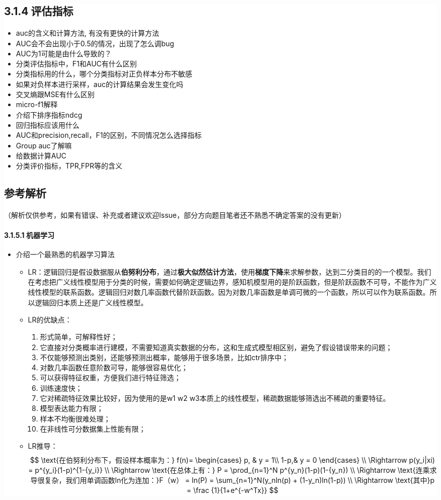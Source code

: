 

## 3.1.4 评估指标

- auc的含义和计算方法, 有没有更快的计算方法
- AUC会不会出现小于0.5的情况，出现了怎么调bug
- AUC为1可能是由什么导致的？
- 分类评估指标中，F1和AUC有什么区别
- 分类指标用的什么，哪个分类指标对正负样本分布不敏感
- 如果对负样本进行采样，auc的计算结果会发生变化吗
- 交叉熵跟MSE有什么区别
- micro-f1解释
- 介绍下排序指标ndcg
- 回归指标应该用什么
- AUC和precision,recall，F1的区别，不同情况怎么选择指标
- Group auc了解嘛
- 给数据计算AUC
- 分类评价指标，TPR,FPR等的含义





## 参考解析

（解析仅供参考，如果有错误、补充或者建议欢迎Issue，部分方向题目笔者还不熟悉不确定答案的没有更新）

#### 3.1.5.1 机器学习

- 介绍一个最熟悉的机器学习算法

  - LR：逻辑回归是假设数据服从**伯努利分布**，通过**极大似然估计方法**，使用**梯度下降**来求解参数，达到二分类目的的一个模型。我们在考虑把广义线性模型用于分类的时候，需要如何确定逻辑边界，感知机模型用的是阶跃函数，但是阶跃函数不可导，不能作为广义线性模型的联系函数。逻辑回归对数几率函数代替阶跃函数。因为对数几率函数是单调可微的一个函数，所以可以作为联系函数。所以逻辑回归本质上还是广义线性模型。

  - LR的优缺点：

    1. 形式简单，可解释性好；
    2. 它直接对分类概率进行建模，不需要知道真实数据的分布，这和生成式模型相区别，避免了假设错误带来的问题；
    3. 不仅能够预测出类别，还能够预测出概率，能够用于很多场景，比如ctr排序中；
    4. 对数几率函数任意阶数可导，能够很容易优化；
    5. 可以获得特征权重，方便我们进行特征筛选；
    6. 训练速度快；
    7. 它对稀疏特征效果比较好，因为使用的是w1 w2 w3本质上的线性模型，稀疏数据能够筛选出不稀疏的重要特征。
    8. 模型表达能力有限；
    9. 样本不均衡很难处理；
    10. 在非线性可分数据集上性能有限；

  - LR推导：
    $$
    \text{在伯努利分布下，假设样本概率为：}
    f(n)=
    	\begin{cases}
    		p, & y = 1\\
    		1-p,& y = 0
    	\end{cases}
    	\\ \Rightarrow p(y_i|xi) = p^{y_i}(1-p)^{1-{y_i}}
    	\\ \Rightarrow \text{在总体上有：} P = \prod_{n=1}^N p^{y_n}(1-p)(1-{y_n})
    	\\ \Rightarrow \text{连乘求导很复杂，我们用单调函数ln化为连加：}F（w） = ln(P) = \sum_{n=1}^N(y_nln(p) + (1-y_n)ln(1-p))
    	\\ \Rightarrow \text{其中}p = \frac {1}{1+e^{-w^Tx}}
    $$
    